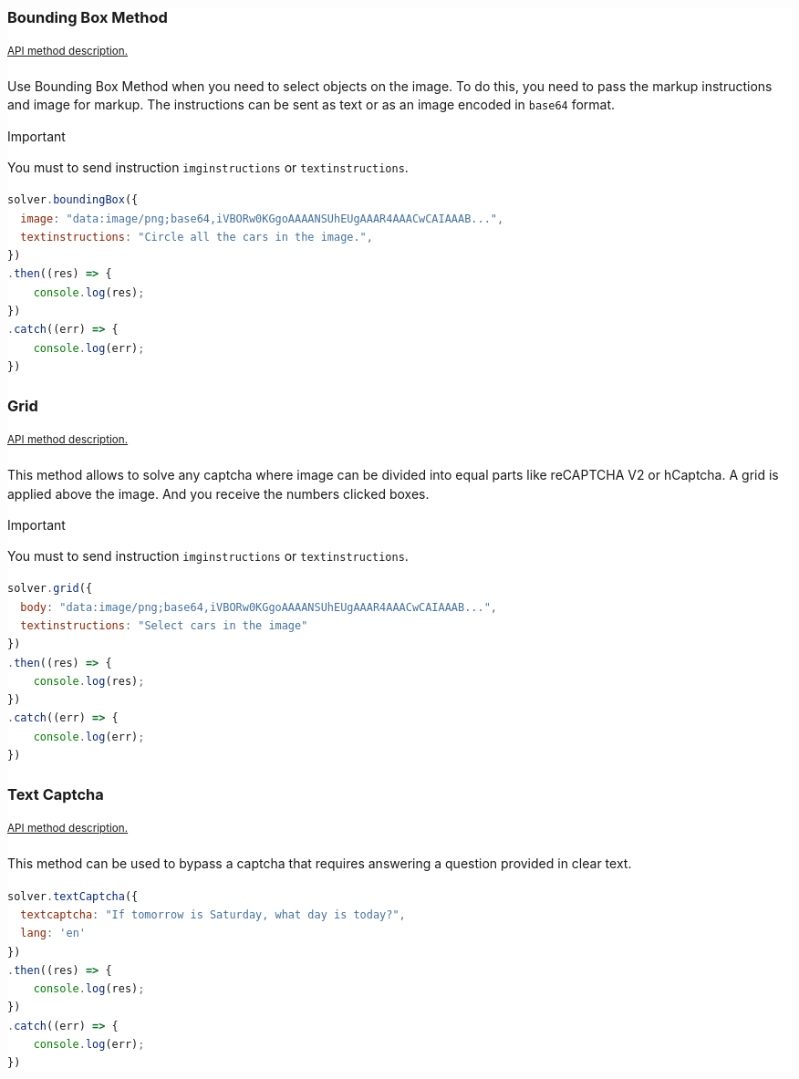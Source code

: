 ### Bounding Box Method

<sup>[API method description.](https://2captcha.com/2captcha-api#bounding_box)</sup>


Use Bounding Box Method when you need to select objects on the image. To do this, you need to pass the markup instructions and image for markup. The instructions can be sent as text or as an image encoded in `base64` format. 
> [!IMPORTANT]  
> You must to send instruction `imginstructions` or `textinstructions`.

```js
solver.boundingBox({ 
  image: "data:image/png;base64,iVBORw0KGgoAAAANSUhEUgAAAR4AAACwCAIAAAB...",
  textinstructions: "Circle all the cars in the image.",
})
.then((res) => {
    console.log(res);
})
.catch((err) => {
    console.log(err);
})
```

### Grid

<sup>[API method description.](https://2captcha.com/2captcha-api#grid)</sup>

This method allows to solve any captcha where image can be divided into equal parts like reCAPTCHA V2 or hCaptcha. A grid is applied above the image. And you receive the numbers clicked boxes.

> [!IMPORTANT]  
> You must to send instruction `imginstructions` or `textinstructions`.

```js
solver.grid({ 
  body: "data:image/png;base64,iVBORw0KGgoAAAANSUhEUgAAAR4AAACwCAIAAAB...",
  textinstructions: "Select cars in the image"
})
.then((res) => {
    console.log(res);
})
.catch((err) => {
    console.log(err);
})
```

### Text Captcha

<sup>[API method description.](https://2captcha.com/2captcha-api#solving_text_captcha)</sup>

This method can be used to bypass a captcha that requires answering a question provided in clear text.

```js
solver.textCaptcha({
  textcaptcha: "If tomorrow is Saturday, what day is today?",
  lang: 'en'
})
.then((res) => {
    console.log(res);
})
.catch((err) => {
    console.log(err);
})
```


[2Captcha]: https://2captcha.com/
[JavaScript captcha solver]: https://2captcha.com/lang/javascript
[post options]: https://2captcha.com/2captcha-api#normal_post
[list of supported languages]: https://2captcha.com/2captcha-api#language
[Buy residential proxies]: https://2captcha.com/proxy/residential-proxies
[Quick start]: https://2captcha.com/proxy?openAddTrafficModal=true
[examples]: ./examples